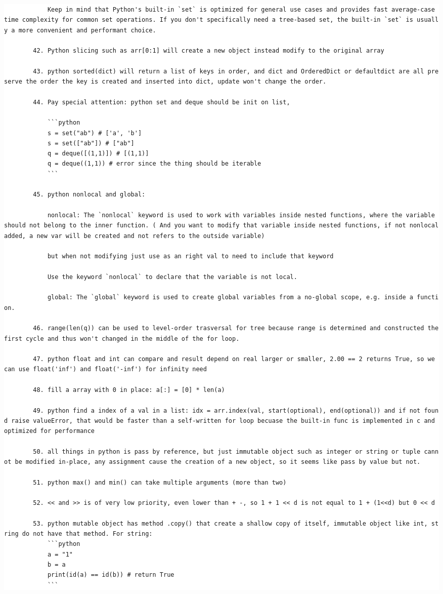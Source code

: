                 Keep in mind that Python's built-in `set` is optimized for general use cases and provides fast average-case time complexity for common set operations. If you don't specifically need a tree-based set, the built-in `set` is usually a more convenient and performant choice.

            42. Python slicing such as arr[0:1] will create a new object instead modify to the original array

            43. python sorted(dict) will return a list of keys in order, and dict and OrderedDict or defaultdict are all preserve the order the key is created and inserted into dict, update won't change the order.

            44. Pay special attention: python set and deque should be init on list,

                ```python
                s = set("ab") # ['a', 'b']
                s = set(["ab"]) # ["ab"]
                q = deque([(1,1)]) # [(1,1)]
                q = deque((1,1)) # error since the thing should be iterable
                ```

            45. python nonlocal and global:

                nonlocal: The `nonlocal` keyword is used to work with variables inside nested functions, where the variable should not belong to the inner function. ( And you want to modify that variable inside nested functions, if not nonlocal added, a new var will be created and not refers to the outside variable)

                but when not modifying just use as an right val to need to include that keyword

                Use the keyword `nonlocal` to declare that the variable is not local.

                global: The `global` keyword is used to create global variables from a no-global scope, e.g. inside a function.

            46. range(len(q)) can be used to level-order trasversal for tree because range is determined and constructed the first cycle and thus won't changed in the middle of the for loop.
            
            47. python float and int can compare and result depend on real larger or smaller, 2.00 == 2 returns True, so we can use float('inf') and float('-inf') for infinity need
            
            48. fill a array with 0 in place: a[:] = [0] * len(a)
            
            49. python find a index of a val in a list: idx = arr.index(val, start(optional), end(optional)) and if not found raise valueError, that would be faster than a self-written for loop becuase the built-in func is implemented in c and optimized for performance
            
            50. all things in python is pass by reference, but just immutable object such as integer or string or tuple cannot be modified in-place, any assignment cause the creation of a new object, so it seems like pass by value but not.
            
            51. python max() and min() can take multiple arguments (more than two)
            
            52. << and >> is of very low priority, even lower than + -, so 1 + 1 << d is not equal to 1 + (1<<d) but 0 << d
            
            53. python mutable object has method .copy() that create a shallow copy of itself, immutable object like int, string do not have that method. For string:
                ```python
                a = "1"
                b = a
                print(id(a) == id(b)) # return True
                ```
            
